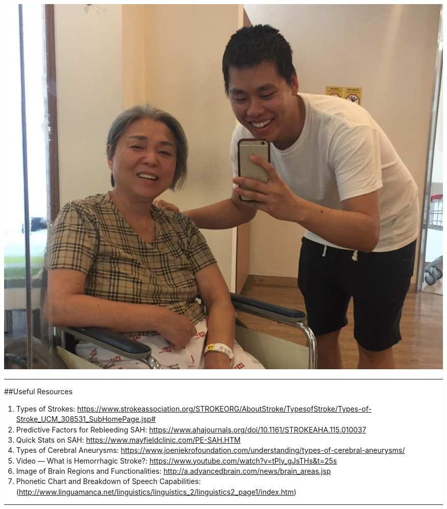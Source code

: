 ![photo](./7.jpg)

---

##Useful Resources

1. Types of Strokes: https://www.strokeassociation.org/STROKEORG/AboutStroke/TypesofStroke/Types-of-Stroke_UCM_308531_SubHomePage.jsp#
2. Predictive Factors for Rebleeding SAH: https://www.ahajournals.org/doi/10.1161/STROKEAHA.115.010037
3. Quick Stats on SAH: https://www.mayfieldclinic.com/PE-SAH.HTM
4. Types of Cerebral Aneurysms: https://www.joeniekrofoundation.com/understanding/types-of-cerebral-aneurysms/
5. Video — What is Hemorrhagic Stroke?: https://www.youtube.com/watch?v=tPly_gJsTHs&t=25s
6. Image of Brain Regions and Functionalities: http://a.advancedbrain.com/news/brain_areas.jsp
7. Phonetic Chart and Breakdown of Speech Capabilities: (http://www.linguamanca.net/linguistics/linguistics_2/linguistics2_page1/index.htm)

---